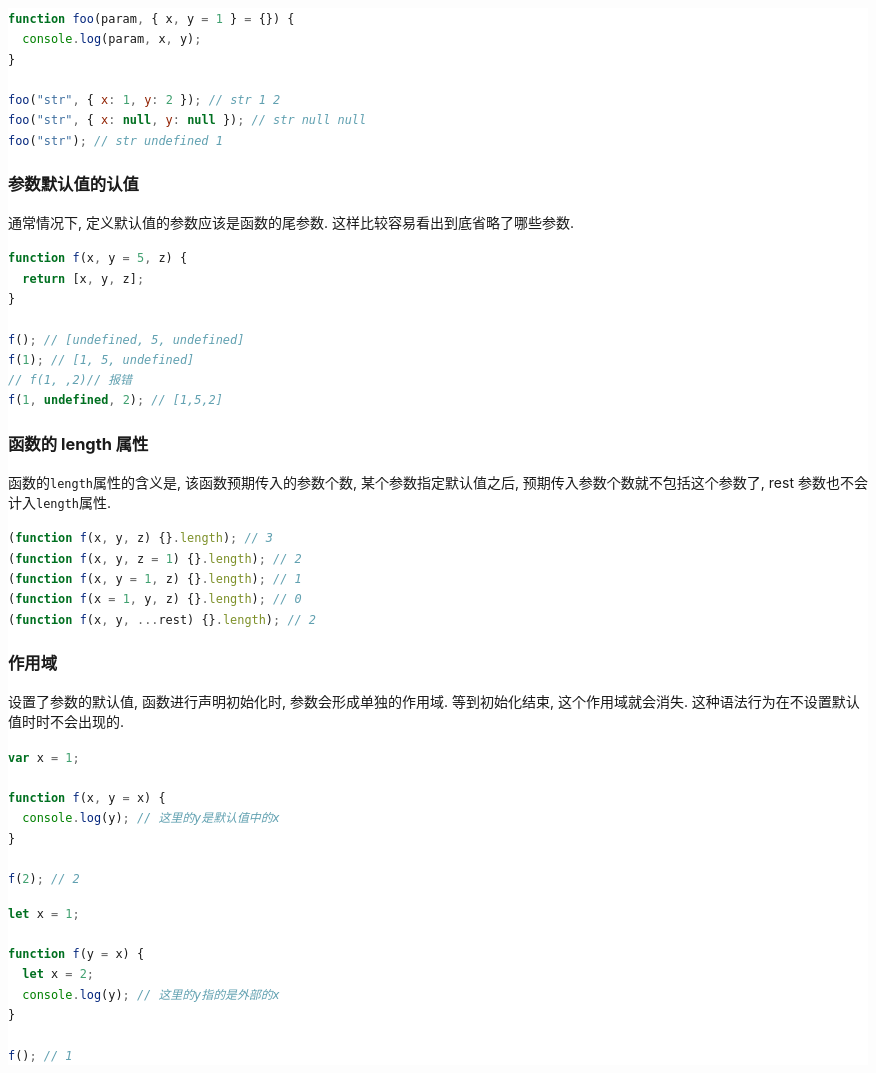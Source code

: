 ```js
function foo(param, { x, y = 1 } = {}) {
  console.log(param, x, y);
}

foo("str", { x: 1, y: 2 }); // str 1 2
foo("str", { x: null, y: null }); // str null null
foo("str"); // str undefined 1
```

### 参数默认值的认值

通常情况下, 定义默认值的参数应该是函数的尾参数. 这样比较容易看出到底省略了哪些参数.

```js
function f(x, y = 5, z) {
  return [x, y, z];
}

f(); // [undefined, 5, undefined]
f(1); // [1, 5, undefined]
// f(1, ,2)// 报错
f(1, undefined, 2); // [1,5,2]
```

### 函数的 length 属性

函数的`length`属性的含义是, 该函数预期传入的参数个数, 某个参数指定默认值之后, 预期传入参数个数就不包括这个参数了, rest 参数也不会计入`length`属性.

```js
(function f(x, y, z) {}.length); // 3
(function f(x, y, z = 1) {}.length); // 2
(function f(x, y = 1, z) {}.length); // 1
(function f(x = 1, y, z) {}.length); // 0
(function f(x, y, ...rest) {}.length); // 2
```

### 作用域

设置了参数的默认值, 函数进行声明初始化时, 参数会形成单独的作用域. 等到初始化结束, 这个作用域就会消失. 这种语法行为在不设置默认值时时不会出现的.

```js
var x = 1;

function f(x, y = x) {
  console.log(y); // 这里的y是默认值中的x
}

f(2); // 2
```

```js
let x = 1;

function f(y = x) {
  let x = 2;
  console.log(y); // 这里的y指的是外部的x
}

f(); // 1
```
